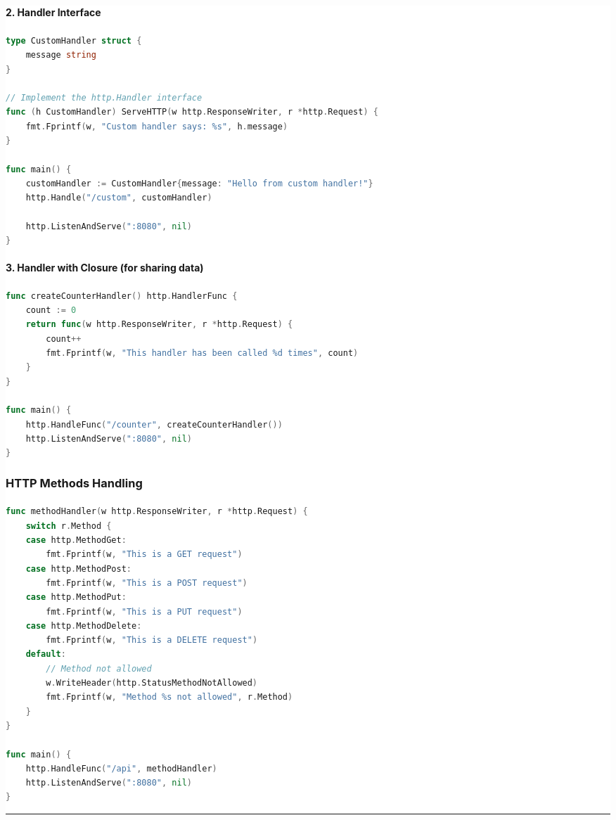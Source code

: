 #### 2. Handler Interface
```go
type CustomHandler struct {
    message string
}

// Implement the http.Handler interface
func (h CustomHandler) ServeHTTP(w http.ResponseWriter, r *http.Request) {
    fmt.Fprintf(w, "Custom handler says: %s", h.message)
}

func main() {
    customHandler := CustomHandler{message: "Hello from custom handler!"}
    http.Handle("/custom", customHandler)
    
    http.ListenAndServe(":8080", nil)
}
```

#### 3. Handler with Closure (for sharing data)
```go
func createCounterHandler() http.HandlerFunc {
    count := 0
    return func(w http.ResponseWriter, r *http.Request) {
        count++
        fmt.Fprintf(w, "This handler has been called %d times", count)
    }
}

func main() {
    http.HandleFunc("/counter", createCounterHandler())
    http.ListenAndServe(":8080", nil)
}
```

### HTTP Methods Handling

```go
func methodHandler(w http.ResponseWriter, r *http.Request) {
    switch r.Method {
    case http.MethodGet:
        fmt.Fprintf(w, "This is a GET request")
    case http.MethodPost:
        fmt.Fprintf(w, "This is a POST request")
    case http.MethodPut:
        fmt.Fprintf(w, "This is a PUT request")
    case http.MethodDelete:
        fmt.Fprintf(w, "This is a DELETE request")
    default:
        // Method not allowed
        w.WriteHeader(http.StatusMethodNotAllowed)
        fmt.Fprintf(w, "Method %s not allowed", r.Method)
    }
}

func main() {
    http.HandleFunc("/api", methodHandler)
    http.ListenAndServe(":8080", nil)
}
```

---